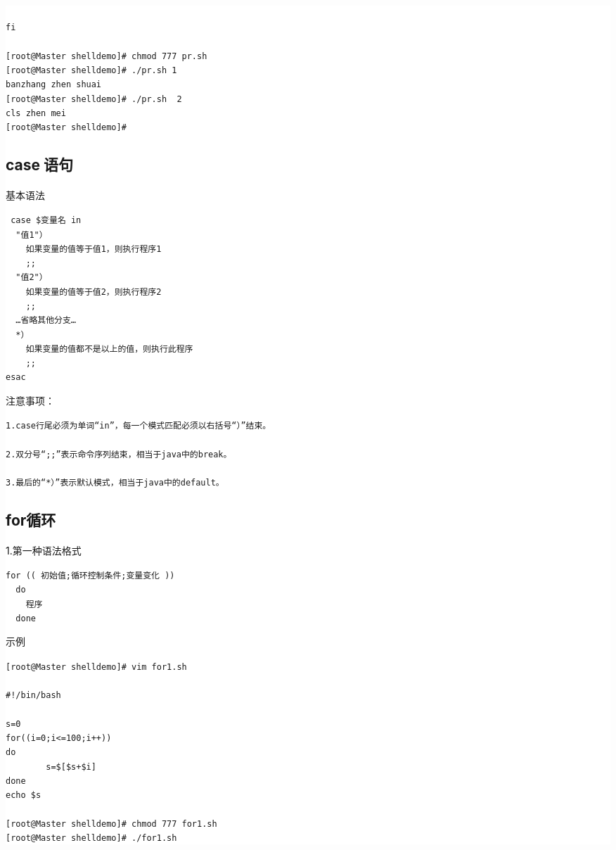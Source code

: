 ```

fi

[root@Master shelldemo]# chmod 777 pr.sh 
[root@Master shelldemo]# ./pr.sh 1
banzhang zhen shuai
[root@Master shelldemo]# ./pr.sh  2
cls zhen mei
[root@Master shelldemo]# 
```

## case 语句

基本语法

```
 case $变量名 in 
  "值1"） 
    如果变量的值等于值1，则执行程序1 
    ;; 
  "值2"） 
    如果变量的值等于值2，则执行程序2 
    ;; 
  …省略其他分支… 
  *） 
    如果变量的值都不是以上的值，则执行此程序 
    ;; 
esac
```

注意事项：

```
1.case行尾必须为单词“in”，每一个模式匹配必须以右括号“）”结束。

2.双分号“;;”表示命令序列结束，相当于java中的break。

3.最后的“*）”表示默认模式，相当于java中的default。
```

## for循环

1.第一种语法格式

```
for (( 初始值;循环控制条件;变量变化 )) 
  do 
    程序 
  done
```

示例

```
[root@Master shelldemo]# vim for1.sh

#!/bin/bash

s=0
for((i=0;i<=100;i++))
do
        s=$[$s+$i]
done
echo $s

[root@Master shelldemo]# chmod 777 for1.sh 
[root@Master shelldemo]# ./for1.sh 
```